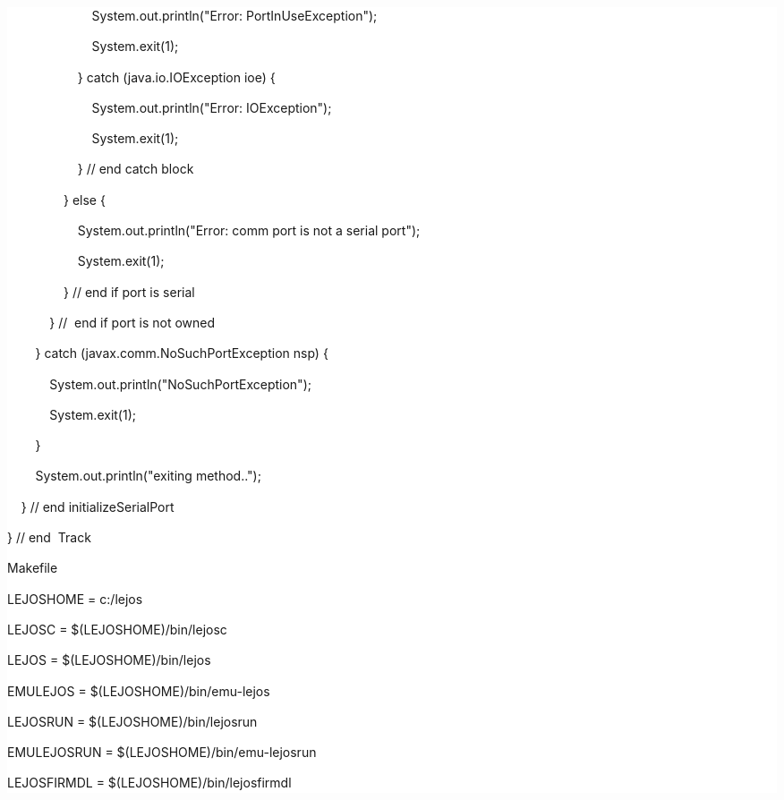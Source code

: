                         System.out.println("Error: PortInUseException");

                        System.exit(1);

                    } catch (java.io.IOException ioe) {

                        System.out.println("Error: IOException");

                        System.exit(1);

                    } // end catch block

                } else {

                    System.out.println("Error: comm port is not a serial port");

                    System.exit(1);

                } // end if port is serial

            } //  end if port is not owned

        } catch (javax.comm.NoSuchPortException nsp) {

            System.out.println("NoSuchPortException");

            System.exit(1);

        }





        System.out.println("exiting method..");



    } // end initializeSerialPort



} // end  Track






Makefile




LEJOSHOME = c:/lejos



LEJOSC = $(LEJOSHOME)/bin/lejosc

LEJOS = $(LEJOSHOME)/bin/lejos

EMULEJOS = $(LEJOSHOME)/bin/emu-lejos

LEJOSRUN = $(LEJOSHOME)/bin/lejosrun

EMULEJOSRUN = $(LEJOSHOME)/bin/emu-lejosrun

LEJOSFIRMDL = $(LEJOSHOME)/bin/lejosfirmdl

